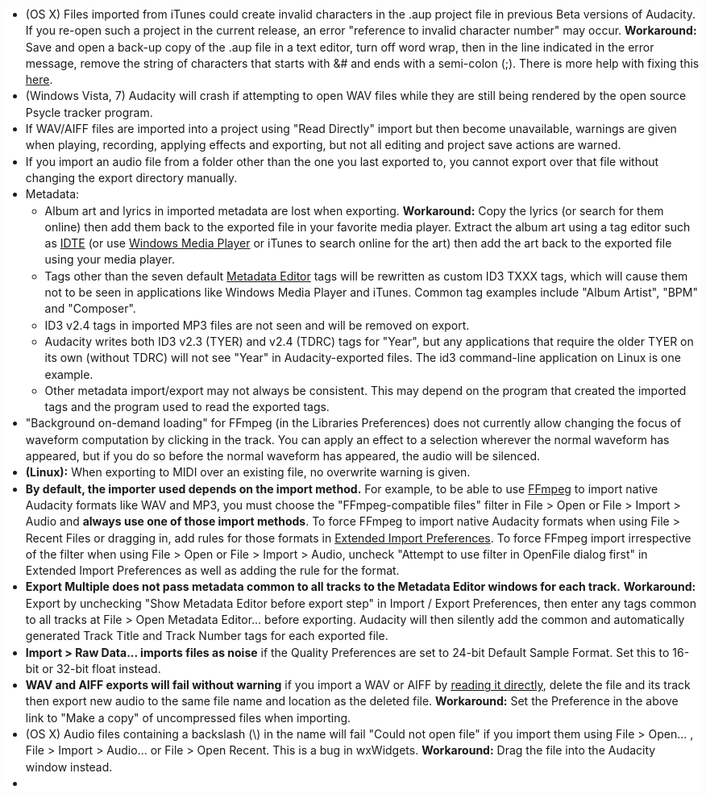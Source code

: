 * (OS X) Files imported from iTunes could create invalid characters in the .aup project file in previous Beta versions of Audacity. If you re-open such a project in the current release, an error "reference to invalid character number" may occur. **Workaround:** Save and open a back-up copy of the .aup file in a text editor, turn off word wrap, then in the line indicated in the error message, remove the string of characters that starts with \&# and ends with a semi-colon (;). There is more help with fixing this [here](https://manual.audacityteam.org/o/man/faq\_errors.html#nwf).
* (Windows Vista, 7) Audacity will crash if attempting to open WAV files while they are still being rendered by the open source Psycle tracker program.
* If WAV/AIFF files are imported into a project using "Read Directly" import but then become unavailable, warnings are given when playing, recording, applying effects and exporting, but not all editing and project save actions are warned.
* If you import an audio file from a folder other than the one you last exported to, you cannot export over that file without changing the export directory manually.
* Metadata:
  * Album art and lyrics in imported metadata are lost when exporting. **Workaround:** Copy the lyrics (or search for them online) then add them back to the exported file in your favorite media player. Extract the album art using a tag editor such as [IDTE](http://sourceforge.net/projects/idteid3tagedito/) (or use [Windows Media Player](http://windows.microsoft.com/en-us/windows/add-change-media-player-album-art#1TC=windows-7) or iTunes to search online for the art) then add the art back to the exported file using your media player.
  * Tags other than the seven default [Metadata Editor](https://manual.audacityteam.org/o/man/metadata\_editor.html) tags will be rewritten as custom ID3 TXXX tags, which will cause them not to be seen in applications like Windows Media Player and iTunes. Common tag examples include "Album Artist", "BPM" and "Composer".
  * ID3 v2.4 tags in imported MP3 files are not seen and will be removed on export.
  * Audacity writes both ID3 v2.3 (TYER) and v2.4 (TDRC) tags for "Year", but any applications that require the older TYER on its own (without TDRC) will not see "Year" in Audacity-exported files. The id3 command-line application on Linux is one example.
  * Other metadata import/export may not always be consistent. This may depend on the program that created the imported tags and the program used to read the exported tags.
* "Background on-demand loading" for FFmpeg (in the Libraries Preferences) does not currently allow changing the focus of waveform computation by clicking in the track. You can apply an effect to a selection wherever the normal waveform has appeared, but if you do so before the normal waveform has appeared, the audio will be silenced.
* **(Linux):** When exporting to MIDI over an existing file, no overwrite warning is given.
* **By default, the importer used depends on the import method.** For example, to be able to use [FFmpeg](https://manual.audacityteam.org/o/man/faq\_installation\_and\_plug\_ins.html#ffdown) to import native Audacity formats like WAV and MP3, you must choose the "FFmpeg-compatible files" filter in File > Open or File > Import > Audio and **always use one of those import methods**. To force FFmpeg to import native Audacity formats when using File > Recent Files or dragging in, add rules for those formats in [Extended Import Preferences](https://manual.audacityteam.org/o/man/extended\_import\_preferences.html). To force FFmpeg import irrespective of the filter when using File > Open or File > Import > Audio, uncheck "Attempt to use filter in OpenFile dialog first" in Extended Import Preferences as well as adding the rule for the format.
* **Export Multiple does not pass metadata common to all tracks to the Metadata Editor windows for each track.** **Workaround:** Export by unchecking "Show Metadata Editor before export step" in Import / Export Preferences, then enter any tags common to all tracks at File > Open Metadata Editor... before exporting. Audacity will then silently add the common and automatically generated Track Title and Track Number tags for each exported file.
* **Import > Raw Data... imports files as noise** if the Quality Preferences are set to 24-bit Default Sample Format. Set this to 16-bit or 32-bit float instead.
* **WAV and AIFF exports will fail without warning** if you import a WAV or AIFF by [reading it directly](https://manual.audacityteam.org/o/man/import\_export\_preferences.html), delete the file and its track then export new audio to the same file name and location as the deleted file. **Workaround:** Set the Preference in the above link to "Make a copy" of uncompressed files when importing.
* (OS X) Audio files containing a backslash (\\) in the name will fail "Could not open file" if you import them using File > Open... , File > Import > Audio... or File > Open Recent. This is a bug in wxWidgets. **Workaround:** Drag the file into the Audacity window instead.
*